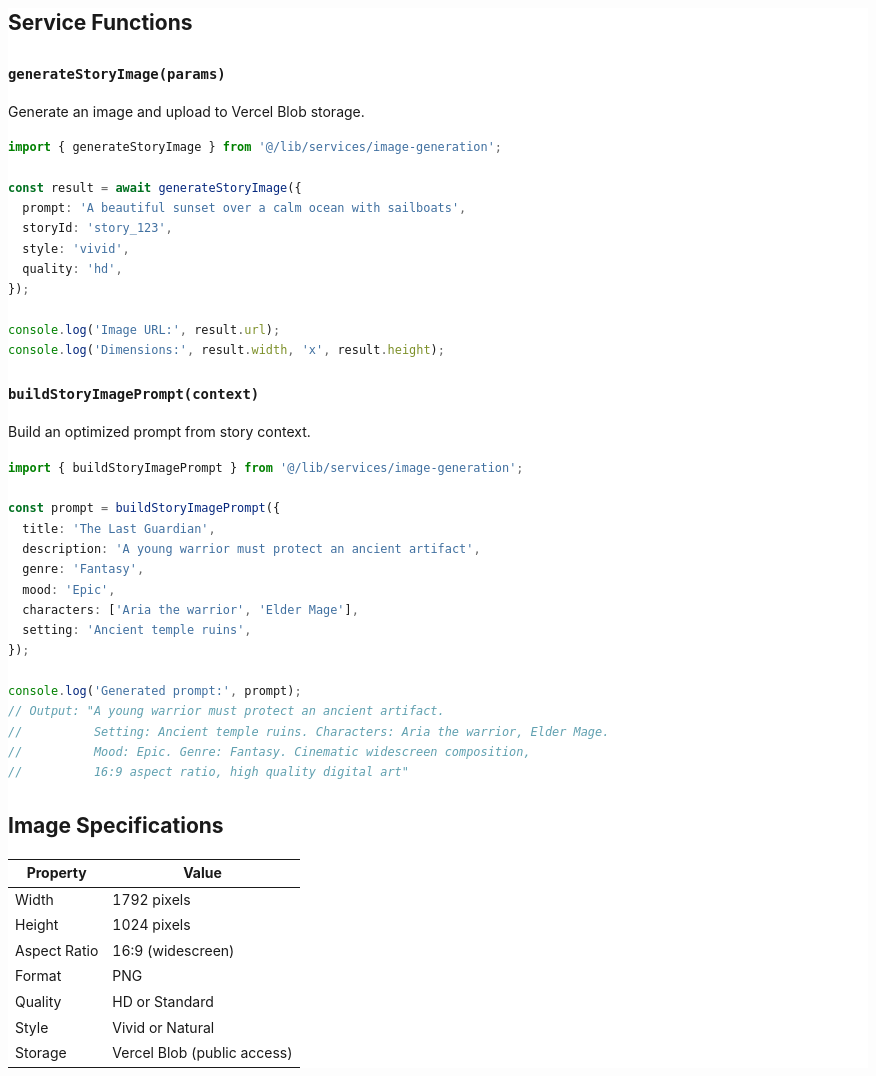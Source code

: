 ## Service Functions

### `generateStoryImage(params)`

Generate an image and upload to Vercel Blob storage.

```typescript
import { generateStoryImage } from '@/lib/services/image-generation';

const result = await generateStoryImage({
  prompt: 'A beautiful sunset over a calm ocean with sailboats',
  storyId: 'story_123',
  style: 'vivid',
  quality: 'hd',
});

console.log('Image URL:', result.url);
console.log('Dimensions:', result.width, 'x', result.height);
```

### `buildStoryImagePrompt(context)`

Build an optimized prompt from story context.

```typescript
import { buildStoryImagePrompt } from '@/lib/services/image-generation';

const prompt = buildStoryImagePrompt({
  title: 'The Last Guardian',
  description: 'A young warrior must protect an ancient artifact',
  genre: 'Fantasy',
  mood: 'Epic',
  characters: ['Aria the warrior', 'Elder Mage'],
  setting: 'Ancient temple ruins',
});

console.log('Generated prompt:', prompt);
// Output: "A young warrior must protect an ancient artifact.
//          Setting: Ancient temple ruins. Characters: Aria the warrior, Elder Mage.
//          Mood: Epic. Genre: Fantasy. Cinematic widescreen composition,
//          16:9 aspect ratio, high quality digital art"
```

## Image Specifications

| Property | Value |
|----------|-------|
| Width | 1792 pixels |
| Height | 1024 pixels |
| Aspect Ratio | 16:9 (widescreen) |
| Format | PNG |
| Quality | HD or Standard |
| Style | Vivid or Natural |
| Storage | Vercel Blob (public access) |
